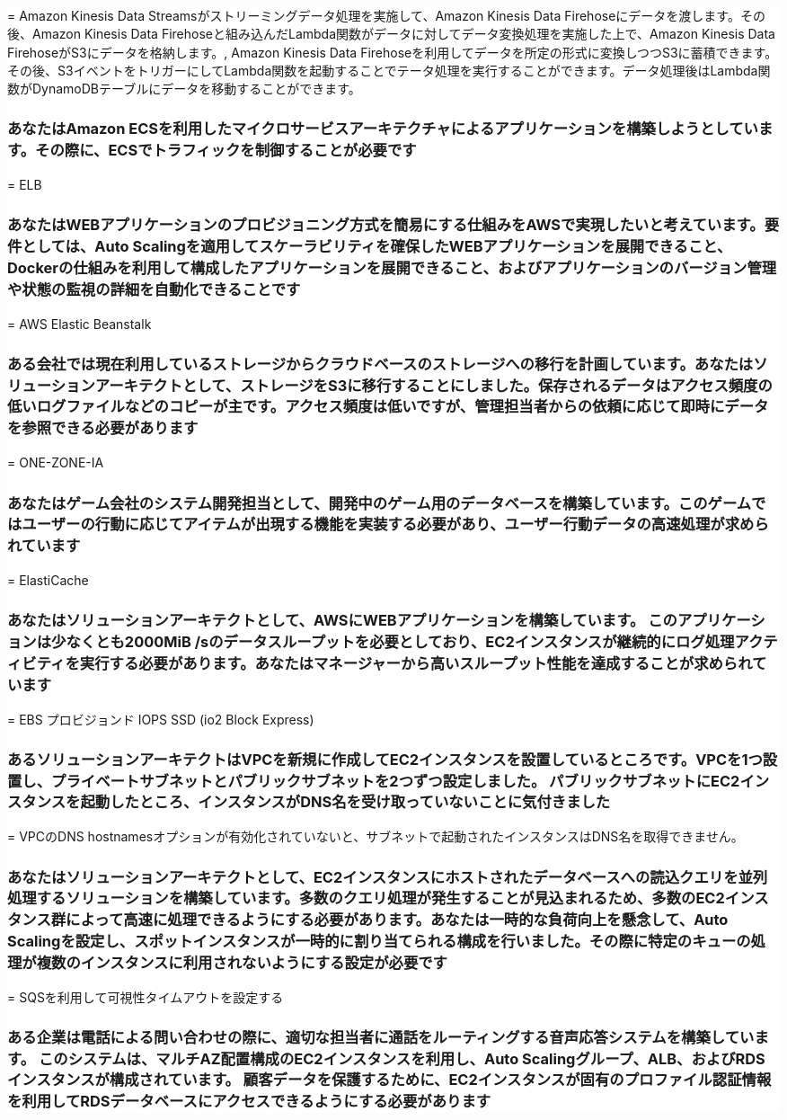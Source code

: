 = Amazon Kinesis Data Streamsがストリーミングデータ処理を実施して、Amazon Kinesis Data Firehoseにデータを渡します。その後、Amazon Kinesis Data Firehoseと組み込んだLambda関数がデータに対してデータ変換処理を実施した上で、Amazon Kinesis Data FirehoseがS3にデータを格納します。, 
Amazon Kinesis Data Firehoseを利用してデータを所定の形式に変換しつつS3に蓄積できます。その後、S3イベントをトリガーにしてLambda関数を起動することでテータ処理を実行することができます。データ処理後はLambda関数がDynamoDBテーブルにデータを移動することができます。

### あなたはAmazon ECSを利用したマイクロサービスアーキテクチャによるアプリケーションを構築しようとしています。その際に、ECSでトラフィックを制御することが必要です

= ELB

### あなたはWEBアプリケーションのプロビジョニング方式を簡易にする仕組みをAWSで実現したいと考えています。要件としては、Auto Scalingを適用してスケーラビリティを確保したWEBアプリケーションを展開できること、Dockerの仕組みを利用して構成したアプリケーションを展開できること、およびアプリケーションのバージョン管理や状態の監視の詳細を自動化できることです

= AWS Elastic Beanstalk

### ある会社では現在利用しているストレージからクラウドベースのストレージへの移行を計画しています。あなたはソリューションアーキテクトとして、ストレージをS3に移行することにしました。保存されるデータはアクセス頻度の低いログファイルなどのコピーが主です。アクセス頻度は低いですが、管理担当者からの依頼に応じて即時にデータを参照できる必要があります

= ONE-ZONE-IA

### あなたはゲーム会社のシステム開発担当として、開発中のゲーム用のデータベースを構築しています。このゲームではユーザーの行動に応じてアイテムが出現する機能を実装する必要があり、ユーザー行動データの高速処理が求められています

= ElastiCache

### あなたはソリューションアーキテクトとして、AWSにWEBアプリケーションを構築しています。 このアプリケーションは少なくとも2000MiB /sのデータスループットを必要としており、EC2インスタンスが継続的にログ処理アクティビティを実行する必要があります。あなたはマネージャーから高いスループット性能を達成することが求められています

= EBS プロビジョンド IOPS SSD (io2 Block Express)

### あるソリューションアーキテクトはVPCを新規に作成してEC2インスタンスを設置しているところです。VPCを1つ設置し、プライベートサブネットとパブリックサブネットを2つずつ設定しました。 パブリックサブネットにEC2インスタンスを起動したところ、インスタンスがDNS名を受け取っていないことに気付きました

= VPCのDNS hostnamesオプションが有効化されていないと、サブネットで起動されたインスタンスはDNS名を取得できません。

### あなたはソリューションアーキテクトとして、EC2インスタンスにホストされたデータベースへの読込クエリを並列処理するソリューションを構築しています。多数のクエリ処理が発生することが見込まれるため、多数のEC2インスタンス群によって高速に処理できるようにする必要があります。あなたは一時的な負荷向上を懸念して、Auto Scalingを設定し、スポットインスタンスが一時的に割り当てられる構成を行いました。その際に特定のキューの処理が複数のインスタンスに利用されないようにする設定が必要です

= SQSを利用して可視性タイムアウトを設定する

### ある企業は電話による問い合わせの際に、適切な担当者に通話をルーティングする音声応答システムを構築しています。 このシステムは、マルチAZ配置構成のEC2インスタンスを利用し、Auto Scalingグループ、ALB、およびRDSインスタンスが構成されています。 顧客データを保護するために、EC2インスタンスが固有のプロファイル認証情報を利用してRDSデータベースにアクセスできるようにする必要があります
